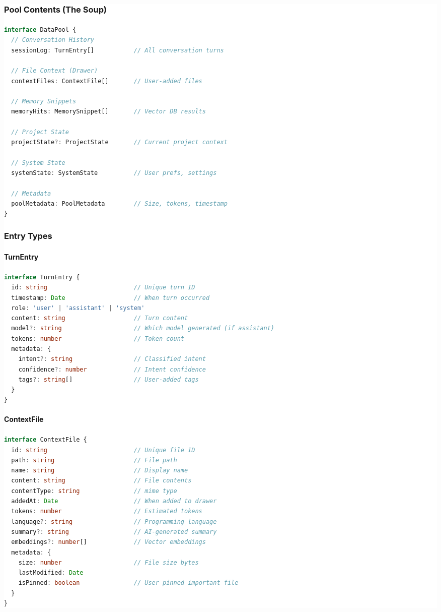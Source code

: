 ### **Pool Contents (The Soup)**

```typescript
interface DataPool {
  // Conversation History
  sessionLog: TurnEntry[]           // All conversation turns

  // File Context (Drawer)
  contextFiles: ContextFile[]       // User-added files

  // Memory Snippets
  memoryHits: MemorySnippet[]       // Vector DB results

  // Project State
  projectState?: ProjectState       // Current project context

  // System State
  systemState: SystemState          // User prefs, settings

  // Metadata
  poolMetadata: PoolMetadata        // Size, tokens, timestamp
}
```

### **Entry Types**

#### TurnEntry
```typescript
interface TurnEntry {
  id: string                        // Unique turn ID
  timestamp: Date                   // When turn occurred
  role: 'user' | 'assistant' | 'system'
  content: string                   // Turn content
  model?: string                    // Which model generated (if assistant)
  tokens: number                    // Token count
  metadata: {
    intent?: string                 // Classified intent
    confidence?: number             // Intent confidence
    tags?: string[]                 // User-added tags
  }
}
```

#### ContextFile
```typescript
interface ContextFile {
  id: string                        // Unique file ID
  path: string                      // File path
  name: string                      // Display name
  content: string                   // File contents
  contentType: string               // mime type
  addedAt: Date                     // When added to drawer
  tokens: number                    // Estimated tokens
  language?: string                 // Programming language
  summary?: string                  // AI-generated summary
  embeddings?: number[]             // Vector embeddings
  metadata: {
    size: number                    // File size bytes
    lastModified: Date
    isPinned: boolean               // User pinned important file
  }
}
```
